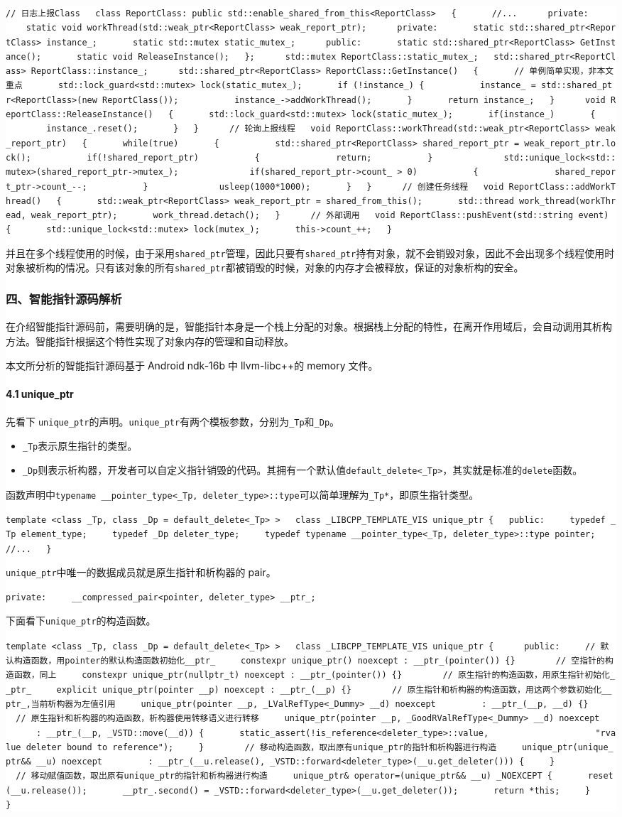 `// 日志上报Class   class ReportClass: public std::enable_shared_from_this<ReportClass>   {       //...      private:       static void workThread(std::weak_ptr<ReportClass> weak_report_ptr);      private:       static std::shared_ptr<ReportClass> instance_;       static std::mutex static_mutex_;      public:       static std::shared_ptr<ReportClass> GetInstance();       static void ReleaseInstance();   };      std::mutex ReportClass::static_mutex_;   std::shared_ptr<ReportClass> ReportClass::instance_;      std::shared_ptr<ReportClass> ReportClass::GetInstance()   {       // 单例简单实现，非本文重点       std::lock_guard<std::mutex> lock(static_mutex_);       if (!instance_) {           instance_ = std::shared_ptr<ReportClass>(new ReportClass());           instance_->addWorkThread();       }       return instance_;   }      void ReportClass::ReleaseInstance()   {       std::lock_guard<std::mutex> lock(static_mutex_);       if(instance_)       {           instance_.reset();       }   }      // 轮询上报线程   void ReportClass::workThread(std::weak_ptr<ReportClass> weak_report_ptr)   {       while(true)       {           std::shared_ptr<ReportClass> shared_report_ptr = weak_report_ptr.lock();           if(!shared_report_ptr)           {               return;           }              std::unique_lock<std::mutex>(shared_report_ptr->mutex_);              if(shared_report_ptr->count_ > 0)           {               shared_report_ptr->count_--;           }              usleep(1000*1000);       }   }      // 创建任务线程   void ReportClass::addWorkThread()   {       std::weak_ptr<ReportClass> weak_report_ptr = shared_from_this();       std::thread work_thread(workThread, weak_report_ptr);       work_thread.detach();   }      // 外部调用   void ReportClass::pushEvent(std::string event)   {       std::unique_lock<std::mutex> lock(mutex_);       this->count_++;   }   `

并且在多个线程使用的时候，由于采用`shared_ptr`管理，因此只要有`shared_ptr`持有对象，就不会销毁对象，因此不会出现多个线程使用时对象被析构的情况。只有该对象的所有`shared_ptr`都被销毁的时候，对象的内存才会被释放，保证的对象析构的安全。

### 四、智能指针源码解析

在介绍智能指针源码前，需要明确的是，智能指针本身是一个栈上分配的对象。根据栈上分配的特性，在离开作用域后，会自动调用其析构方法。智能指针根据这个特性实现了对象内存的管理和自动释放。

本文所分析的智能指针源码基于 Android ndk-16b 中 llvm-libc++的 memory 文件。

#### 4.1 unique_ptr

先看下 `unique_ptr`的声明。`unique_ptr`有两个模板参数，分别为`_Tp`和`_Dp`。

- `_Tp`表示原生指针的类型。
    
- `_Dp`则表示析构器，开发者可以自定义指针销毁的代码。其拥有一个默认值`default_delete<_Tp>`，其实就是标准的`delete`函数。
    

函数声明中`typename __pointer_type<_Tp, deleter_type>::type`可以简单理解为`_Tp*`，即原生指针类型。

`template <class _Tp, class _Dp = default_delete<_Tp> >   class _LIBCPP_TEMPLATE_VIS unique_ptr {   public:     typedef _Tp element_type;     typedef _Dp deleter_type;     typedef typename __pointer_type<_Tp, deleter_type>::type pointer;     //...   }   `

`unique_ptr`中唯一的数据成员就是原生指针和析构器的 pair。

`private:     __compressed_pair<pointer, deleter_type> __ptr_;   `

下面看下`unique_ptr`的构造函数。

`template <class _Tp, class _Dp = default_delete<_Tp> >   class _LIBCPP_TEMPLATE_VIS unique_ptr {      public:     // 默认构造函数，用pointer的默认构造函数初始化__ptr_     constexpr unique_ptr() noexcept : __ptr_(pointer()) {}        // 空指针的构造函数，同上     constexpr unique_ptr(nullptr_t) noexcept : __ptr_(pointer()) {}        // 原生指针的构造函数，用原生指针初始化__ptr_     explicit unique_ptr(pointer __p) noexcept : __ptr_(__p) {}        // 原生指针和析构器的构造函数，用这两个参数初始化__ptr_,当前析构器为左值引用     unique_ptr(pointer __p, _LValRefType<_Dummy> __d) noexcept         : __ptr_(__p, __d) {}        // 原生指针和析构器的构造函数，析构器使用转移语义进行转移     unique_ptr(pointer __p, _GoodRValRefType<_Dummy> __d) noexcept         : __ptr_(__p, _VSTD::move(__d)) {       static_assert(!is_reference<deleter_type>::value,                     "rvalue deleter bound to reference");     }        // 移动构造函数，取出原有unique_ptr的指针和析构器进行构造     unique_ptr(unique_ptr&& __u) noexcept         : __ptr_(__u.release(), _VSTD::forward<deleter_type>(__u.get_deleter())) {     }        // 移动赋值函数，取出原有unique_ptr的指针和析构器进行构造     unique_ptr& operator=(unique_ptr&& __u) _NOEXCEPT {       reset(__u.release());       __ptr_.second() = _VSTD::forward<deleter_type>(__u.get_deleter());       return *this;     }      }   `
